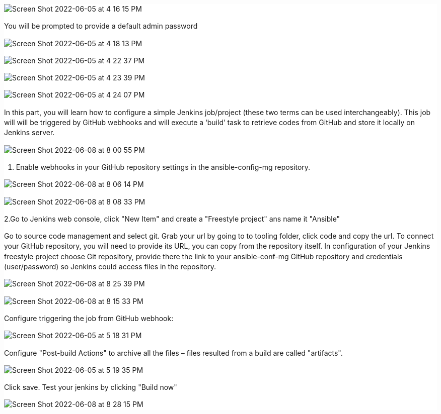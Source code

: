![Screen Shot 2022-06-05 at 4 16 15 PM](https://user-images.githubusercontent.com/74343792/172068913-d5d7cffd-3edf-4c9a-bf41-88019b6c0626.png)

  
You will be prompted to provide a default admin password
  
  
![Screen Shot 2022-06-05 at 4 18 13 PM](https://user-images.githubusercontent.com/74343792/172068972-6ccfaef6-3096-45e1-9763-5c138b3581aa.png) 
  
![Screen Shot 2022-06-05 at 4 22 37 PM](https://user-images.githubusercontent.com/74343792/172069082-029abb03-7d71-435a-9e6b-5a35b79ee17d.png)

![Screen Shot 2022-06-05 at 4 23 39 PM](https://user-images.githubusercontent.com/74343792/172069133-8b3c4bd5-a1aa-4e22-8055-3fe51186ca3a.png) 
  
![Screen Shot 2022-06-05 at 4 24 07 PM](https://user-images.githubusercontent.com/74343792/172069142-f5f3f30b-20f9-495b-bc8b-e3a6790d7805.png) 

In this part, you will learn how to configure a simple Jenkins job/project (these two terms can be used interchangeably). 
This job will will be triggered by GitHub webhooks and will execute a ‘build’ task to retrieve codes from GitHub and store it locally on Jenkins server.

![Screen Shot 2022-06-08 at 8 00 55 PM](https://user-images.githubusercontent.com/74343792/172737281-8b41fd44-b9da-4932-9e69-691987de7c4d.png)

1. Enable webhooks in your GitHub repository settings in the ansible-config-mg repository.

![Screen Shot 2022-06-08 at 8 06 14 PM](https://user-images.githubusercontent.com/74343792/172737466-cfc58ec6-3e73-4262-806f-5c919edf0901.png)

![Screen Shot 2022-06-08 at 8 08 33 PM](https://user-images.githubusercontent.com/74343792/172737677-7ea0dcd1-2b25-497f-8b21-27a9e20cae2f.png)

2.Go to Jenkins web console, click "New Item" and create a "Freestyle project" ans name it "Ansible"


Go to source code management and select git. Grab your url by going to to tooling folder, click code and copy the url.
To connect your GitHub repository, you will need to provide its URL, you can copy from the repository itself. In configuration of your Jenkins freestyle project choose Git repository, provide there the link to your ansible-conf-mg GitHub repository and credentials (user/password) so Jenkins could access files in the repository.

![Screen Shot 2022-06-08 at 8 25 39 PM](https://user-images.githubusercontent.com/74343792/172739152-04a57251-f47f-4c9f-a081-de5e1b176630.png)

![Screen Shot 2022-06-08 at 8 15 33 PM](https://user-images.githubusercontent.com/74343792/172738334-36ebd80c-09df-4137-bc76-3a43128abbc5.png)

Configure triggering the job from GitHub webhook:

![Screen Shot 2022-06-05 at 5 18 31 PM](https://user-images.githubusercontent.com/74343792/172071027-c54d70d6-6dae-4e21-bf4e-63491bf8d5f8.png)

Configure "Post-build Actions" to archive all the files – files resulted from a build are called "artifacts".

![Screen Shot 2022-06-05 at 5 19 35 PM](https://user-images.githubusercontent.com/74343792/172071063-7f77cc78-98f7-4f43-b288-86f78acffe7b.png)

Click save. Test your jenkins by clicking "Build now"

![Screen Shot 2022-06-08 at 8 28 15 PM](https://user-images.githubusercontent.com/74343792/172739425-471da9ac-b822-4637-8f90-6b875065c9c5.png)

